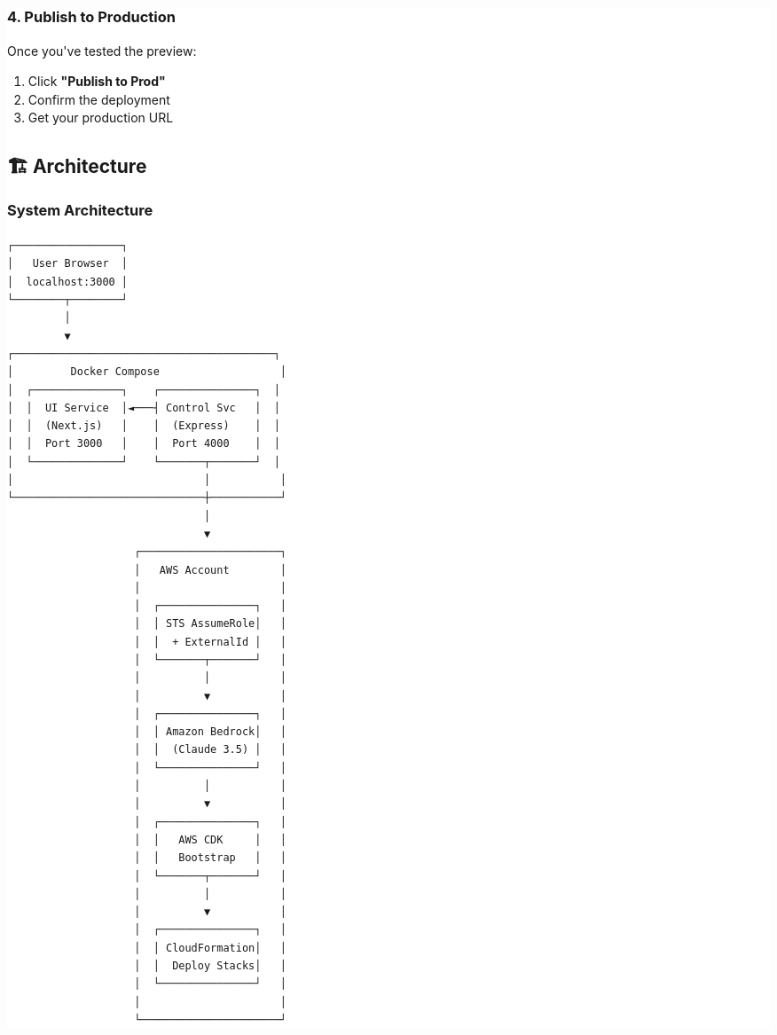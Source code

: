 ### 4. Publish to Production

Once you've tested the preview:
1. Click **"Publish to Prod"**
2. Confirm the deployment
3. Get your production URL

## 🏗️ Architecture

### System Architecture

```
┌─────────────────┐
│   User Browser  │
│  localhost:3000 │
└────────┬────────┘
         │
         ▼
┌─────────────────────────────────────────┐
│         Docker Compose                   │
│  ┌──────────────┐    ┌───────────────┐  │
│  │  UI Service  │◄───┤ Control Svc   │  │
│  │  (Next.js)   │    │  (Express)    │  │
│  │  Port 3000   │    │  Port 4000    │  │
│  └──────────────┘    └───────┬───────┘  │
│                              │           │
└──────────────────────────────┼───────────┘
                               │
                               ▼
                    ┌──────────────────────┐
                    │   AWS Account        │
                    │                      │
                    │  ┌───────────────┐   │
                    │  │ STS AssumeRole│   │
                    │  │  + ExternalId │   │
                    │  └───────┬───────┘   │
                    │          │           │
                    │          ▼           │
                    │  ┌───────────────┐   │
                    │  │ Amazon Bedrock│   │
                    │  │  (Claude 3.5) │   │
                    │  └───────────────┘   │
                    │          │           │
                    │          ▼           │
                    │  ┌───────────────┐   │
                    │  │   AWS CDK     │   │
                    │  │   Bootstrap   │   │
                    │  └───────┬───────┘   │
                    │          │           │
                    │          ▼           │
                    │  ┌───────────────┐   │
                    │  │ CloudFormation│   │
                    │  │  Deploy Stacks│   │
                    │  └───────────────┘   │
                    │                      │
                    └──────────────────────┘
```
